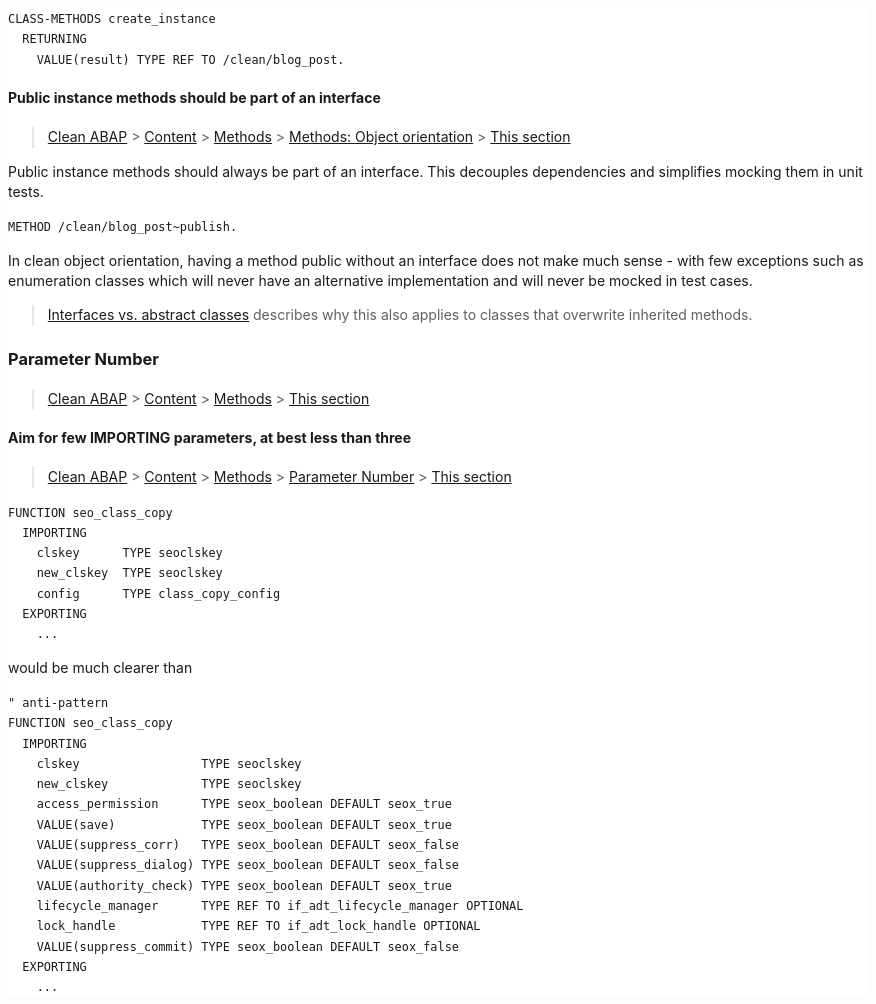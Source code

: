 ```ABAP
CLASS-METHODS create_instance
  RETURNING
    VALUE(result) TYPE REF TO /clean/blog_post.
```

#### Public instance methods should be part of an interface

> [Clean ABAP](#clean-abap) > [Content](#content) > [Methods](#methods) > [Methods: Object orientation](#methods-object-orientation) > [This section](#public-instance-methods-should-be-part-of-an-interface)

Public instance methods should always be part of an interface.
This decouples dependencies and simplifies mocking them in unit tests.

```ABAP
METHOD /clean/blog_post~publish.
```

In clean object orientation, having a method public without an interface does not make much sense -
with few exceptions such as enumeration classes
which will never have an alternative implementation and will never be mocked in test cases.

> [Interfaces vs. abstract classes](sub-sections/InterfacesVsAbstractClasses.md)
describes why this also applies to classes that overwrite inherited methods.

### Parameter Number

> [Clean ABAP](#clean-abap) > [Content](#content) > [Methods](#methods) > [This section](#parameter-number)

#### Aim for few IMPORTING parameters, at best less than three

> [Clean ABAP](#clean-abap) > [Content](#content) > [Methods](#methods) > [Parameter Number](#parameter-number) > [This section](#aim-for-few-importing-parameters-at-best-less-than-three)

```ABAP
FUNCTION seo_class_copy
  IMPORTING
    clskey      TYPE seoclskey
    new_clskey  TYPE seoclskey
    config      TYPE class_copy_config
  EXPORTING
    ...
```

would be much clearer than

```ABAP
" anti-pattern
FUNCTION seo_class_copy
  IMPORTING
    clskey                 TYPE seoclskey
    new_clskey             TYPE seoclskey
    access_permission      TYPE seox_boolean DEFAULT seox_true
    VALUE(save)            TYPE seox_boolean DEFAULT seox_true
    VALUE(suppress_corr)   TYPE seox_boolean DEFAULT seox_false
    VALUE(suppress_dialog) TYPE seox_boolean DEFAULT seox_false
    VALUE(authority_check) TYPE seox_boolean DEFAULT seox_true
    lifecycle_manager      TYPE REF TO if_adt_lifecycle_manager OPTIONAL
    lock_handle            TYPE REF TO if_adt_lock_handle OPTIONAL
    VALUE(suppress_commit) TYPE seox_boolean DEFAULT seox_false
  EXPORTING
    ...
```
